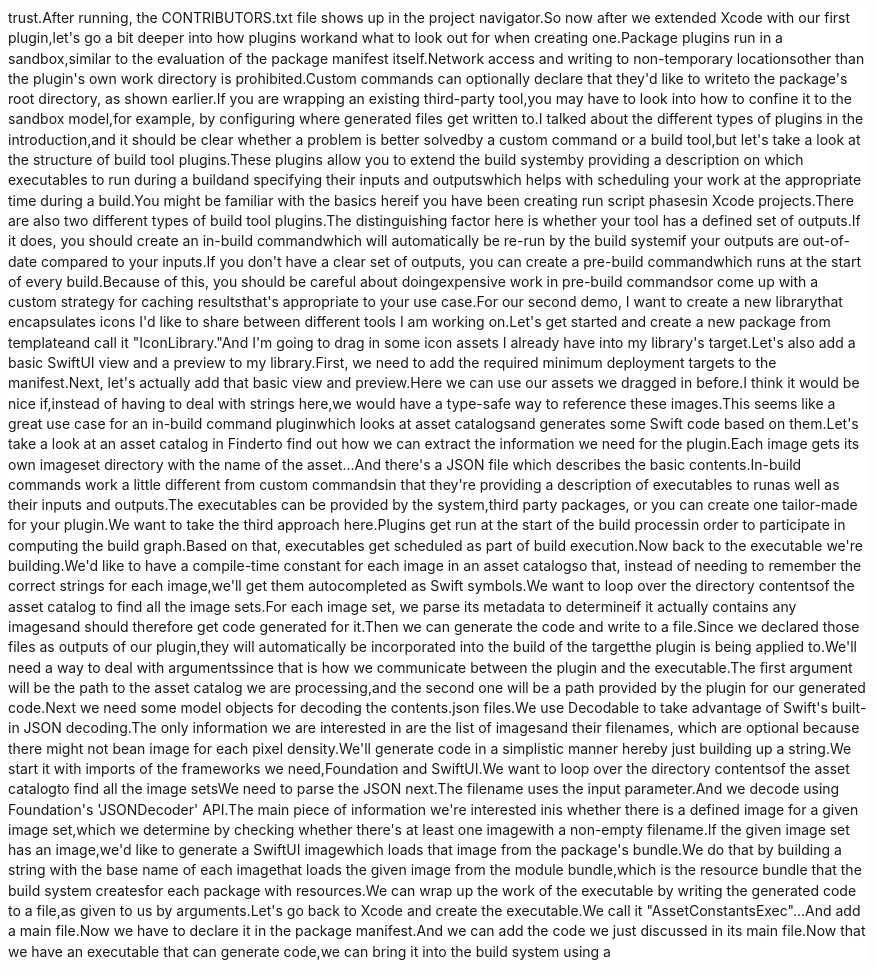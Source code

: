 trust.After running, the CONTRIBUTORS.txt file shows up in the project navigator.So now after we extended Xcode with our first plugin,let's go a bit deeper into how plugins workand what to look out for when creating one.Package plugins run in a sandbox,similar to the evaluation of the package manifest itself.Network access and writing to non-temporary locationsother than the plugin's own work directory is prohibited.Custom commands can optionally declare that they'd like to writeto the package's root directory, as shown earlier.If you are wrapping an existing third-party tool,you may have to look into how to confine it to the sandbox model,for example, by configuring where generated files get written to.I talked about the different types of plugins in the introduction,and it should be clear whether a problem is better solvedby a custom command or a build tool,but let's take a look at the structure of build tool plugins.These plugins allow you to extend the build systemby providing a description on which executables to run during a buildand specifying their inputs and outputswhich helps with scheduling your work at the appropriate time during a build.You might be familiar with the basics hereif you have been creating run script phasesin Xcode projects.There are also two different types of build tool plugins.The distinguishing factor here is whether your tool has a defined set of outputs.If it does, you should create an in-build commandwhich will automatically be re-run by the build systemif your outputs are out-of-date compared to your inputs.If you don't have a clear set of outputs, you can create a pre-build commandwhich runs at the start of every build.Because of this, you should be careful about doingexpensive work in pre-build commandsor come up with a custom strategy for caching resultsthat's appropriate to your use case.For our second demo, I want to create a new librarythat encapsulates icons I'd like to share between different tools I am working on.Let's get started and create a new package from templateand call it "IconLibrary."And I'm going to drag in some icon assets I already have into my library's target.Let's also add a basic SwiftUI view and a preview to my library.First, we need to add the required minimum deployment targets to the manifest.Next, let's actually add that basic view and preview.Here we can use our assets we dragged in before.I think it would be nice if,instead of having to deal with strings here,we would have a type-safe way to reference these images.This seems like a great use case for an in-build command pluginwhich looks at asset catalogsand generates some Swift code based on them.Let's take a look at an asset catalog in Finderto find out how we can extract the information we need for the plugin.Each image gets its own imageset directory with the name of the asset...And there's a JSON file which describes the basic contents.In-build commands work a little different from custom commandsin that they're providing a description of executables to runas well as their inputs and outputs.The executables can be provided by the system,third party packages, or you can create one tailor-made for your plugin.We want to take the third approach here.Plugins get run at the start of the build processin order to participate in computing the build graph.Based on that, executables get scheduled as part of build execution.Now back to the executable we're building.We'd like to have a compile-time constant for each image in an asset catalogso that, instead of needing to remember the correct strings for each image,we'll get them autocompleted as Swift symbols.We want to loop over the directory contentsof the asset catalog to find all the image sets.For each image set, we parse its metadata to determineif it actually contains any imagesand should therefore get code generated for it.Then we can generate the code and write to a file.Since we declared those files as outputs of our plugin,they will automatically be incorporated into the build of the targetthe plugin is being applied to.We'll need a way to deal with argumentssince that is how we communicate between the plugin and the executable.The first argument will be the path to the asset catalog we are processing,and the second one will be a path provided by the plugin for our generated code.Next we need some model objects for decoding the contents.json files.We use Decodable to take advantage of Swift's built-in JSON decoding.The only information we are interested in are the list of imagesand their filenames, which are optional because there might not bean image for each pixel density.We'll generate code in a simplistic manner hereby just building up a string.We start it with imports of the frameworks we need,Foundation and SwiftUI.We want to loop over the directory contentsof the asset catalogto find all the image setsWe need to parse the JSON next.The filename uses the input parameter.And we decode using Foundation's 'JSONDecoder' API.The main piece of information we're interested inis whether there is a defined image for a given image set,which we determine by checking whether there's at least one imagewith a non-empty filename.If the given image set has an image,we'd like to generate a SwiftUI imagewhich loads that image from the package's bundle.We do that by building a string with the base name of each imagethat loads the given image from the module bundle,which is the resource bundle that the build system createsfor each package with resources.We can wrap up the work of the executable by writing the generated code to a file,as given to us by arguments.Let's go back to Xcode and create the executable.We call it "AssetConstantsExec"...And add a main file.Now we have to declare it in the package manifest.And we can add the code we just discussed in its main file.Now that we have an executable that can generate code,we can bring it into the build system using a